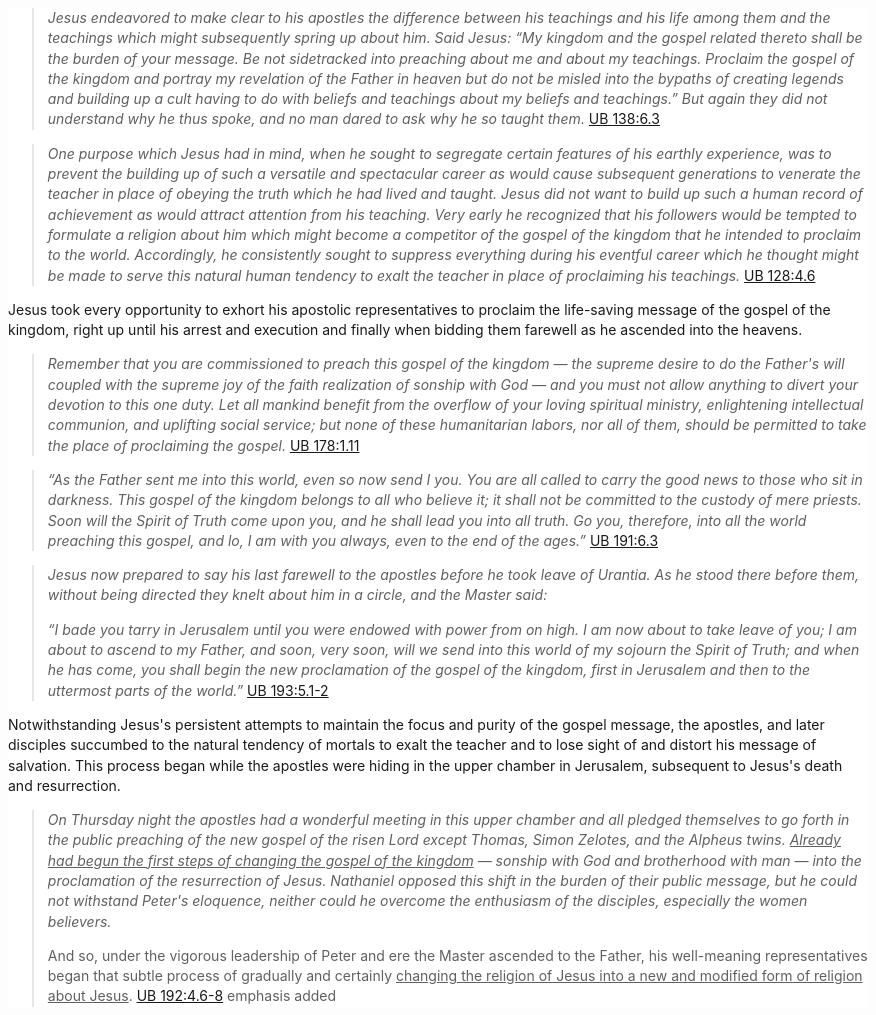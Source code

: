 > _Jesus endeavored to make clear to his apostles the difference between his teachings and his life among them and the teachings which might subsequently spring up about him. Said Jesus: “My kingdom and the gospel related thereto shall be the burden of your message. Be not sidetracked into preaching about me and about my teachings. Proclaim the gospel of the kingdom and portray my revelation of the Father in heaven but do not be misled into the bypaths of creating legends and building up a cult having to do with beliefs and teachings about my beliefs and teachings.” But again they did not understand why he thus spoke, and no man dared to ask why he so taught them._ <a id="s117_674"></a>[UB 138:6.3](/en/The_Urantia_Book/138#p6_3)

> _One purpose which Jesus had in mind, when he sought to segregate certain features of his earthly experience, was to prevent the building up of such a versatile and spectacular career as would cause subsequent generations to venerate the teacher in place of obeying the truth which he had lived and taught. Jesus did not want to build up such a human record of achievement as would attract attention from his teaching. Very early he recognized that his followers would be tempted to formulate a religion about him which might become a competitor of the gospel of the kingdom that he intended to proclaim to the world. Accordingly, he consistently sought to suppress everything during his eventful career which he thought might be made to serve this natural human tendency to exalt the teacher in place of proclaiming his teachings._ <a id="s119_835"></a>[UB 128:4.6](/en/The_Urantia_Book/128#p4_6)

Jesus took every opportunity to exhort his apostolic representatives to proclaim the life-saving message of the gospel of the kingdom, right up until his arrest and execution and finally when bidding them farewell as he ascended into the heavens.

> _Remember that you are commissioned to preach this gospel of the kingdom — the supreme desire to do the Father's will coupled with the supreme joy of the faith realization of sonship with God — and you must not allow anything to divert your devotion to this one duty. Let all mankind benefit from the overflow of your loving spiritual ministry, enlightening intellectual communion, and uplifting social service; but none of these humanitarian labors, nor all of them, should be permitted to take the place of proclaiming the gospel._ <a id="s123_536"></a>[UB 178:1.11](/en/The_Urantia_Book/178#p1_11)

> _“As the Father sent me into this world, even so now send I you. You are all called to carry the good news to those who sit in darkness. This gospel of the kingdom belongs to all who believe it; it shall not be committed to the custody of mere priests. Soon will the Spirit of Truth come upon you, and he shall lead you into all truth. Go you, therefore, into all the world preaching this gospel, and lo, I am with you always, even to the end of the ages.”_ <a id="s125_460"></a>[UB 191:6.3](/en/The_Urantia_Book/191#p6_3)

> _Jesus now prepared to say his last farewell to the apostles before he took leave of Urantia. As he stood there before them, without being directed they knelt about him in a circle, and the Master said:_
> 
> _“I bade you tarry in Jerusalem until you were endowed with power from on high. I am now about to take leave of you; I am about to ascend to my Father, and soon, very soon, will we send into this world of my sojourn the Spirit of Truth; and when he has come, you shall begin the new proclamation of the gospel of the kingdom, first in Jerusalem and then to the uttermost parts of the world.”_ <a id="s129_395"></a>[UB 193:5.1-2](/en/The_Urantia_Book/193#p5_1)

Notwithstanding Jesus's persistent attempts to maintain the focus and purity of the gospel message, the apostles, and later disciples succumbed to the natural tendency of mortals to exalt the teacher and to lose sight of and distort his message of salvation. This process began while the apostles were hiding in the upper chamber in Jerusalem, subsequent to Jesus's death and resurrection.

> _On Thursday night the apostles had a wonderful meeting in this upper chamber and all pledged themselves to go forth in the public preaching of the new gospel of the risen Lord except Thomas, Simon Zelotes, and the Alpheus twins. <ins>Already had begun the first steps of changing the gospel of the kingdom</ins> — sonship with God and brotherhood with man — into the proclamation of the resurrection of Jesus. Nathaniel opposed this shift in the burden of their public message, but he could not withstand Peter's eloquence, neither could he overcome the enthusiasm of the disciples, especially the women believers._
> 
> And so, under the vigorous leadership of Peter and ere the Master ascended to the Father, his well-meaning representatives began that subtle process of gradually and certainly <ins>changing the religion of Jesus into a new and modified form of religion about Jesus</ins>. <a id="s135_274"></a>[UB 192:4.6-8](/en/The_Urantia_Book/192#p4_6) emphasis added
